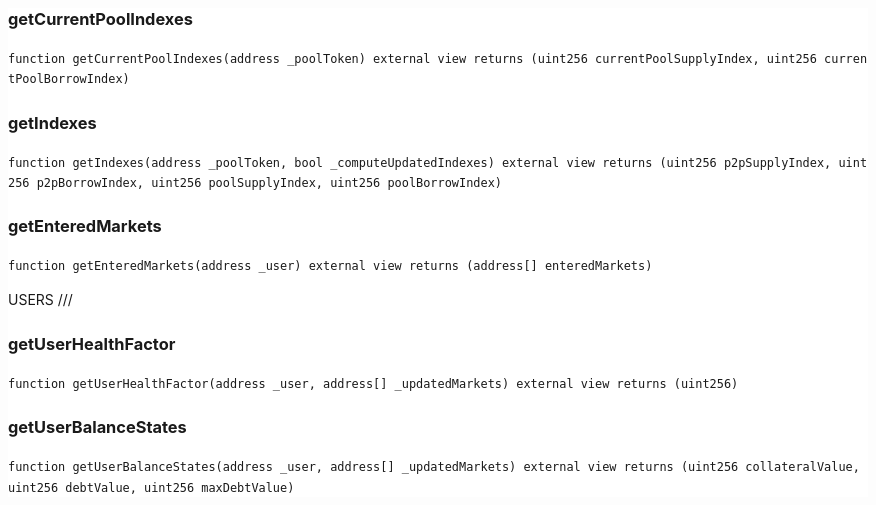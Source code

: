 





### getCurrentPoolIndexes

```solidity
function getCurrentPoolIndexes(address _poolToken) external view returns (uint256 currentPoolSupplyIndex, uint256 currentPoolBorrowIndex)
```







### getIndexes

```solidity
function getIndexes(address _poolToken, bool _computeUpdatedIndexes) external view returns (uint256 p2pSupplyIndex, uint256 p2pBorrowIndex, uint256 poolSupplyIndex, uint256 poolBorrowIndex)
```







### getEnteredMarkets

```solidity
function getEnteredMarkets(address _user) external view returns (address[] enteredMarkets)
```

USERS ///





### getUserHealthFactor

```solidity
function getUserHealthFactor(address _user, address[] _updatedMarkets) external view returns (uint256)
```







### getUserBalanceStates

```solidity
function getUserBalanceStates(address _user, address[] _updatedMarkets) external view returns (uint256 collateralValue, uint256 debtValue, uint256 maxDebtValue)
```





